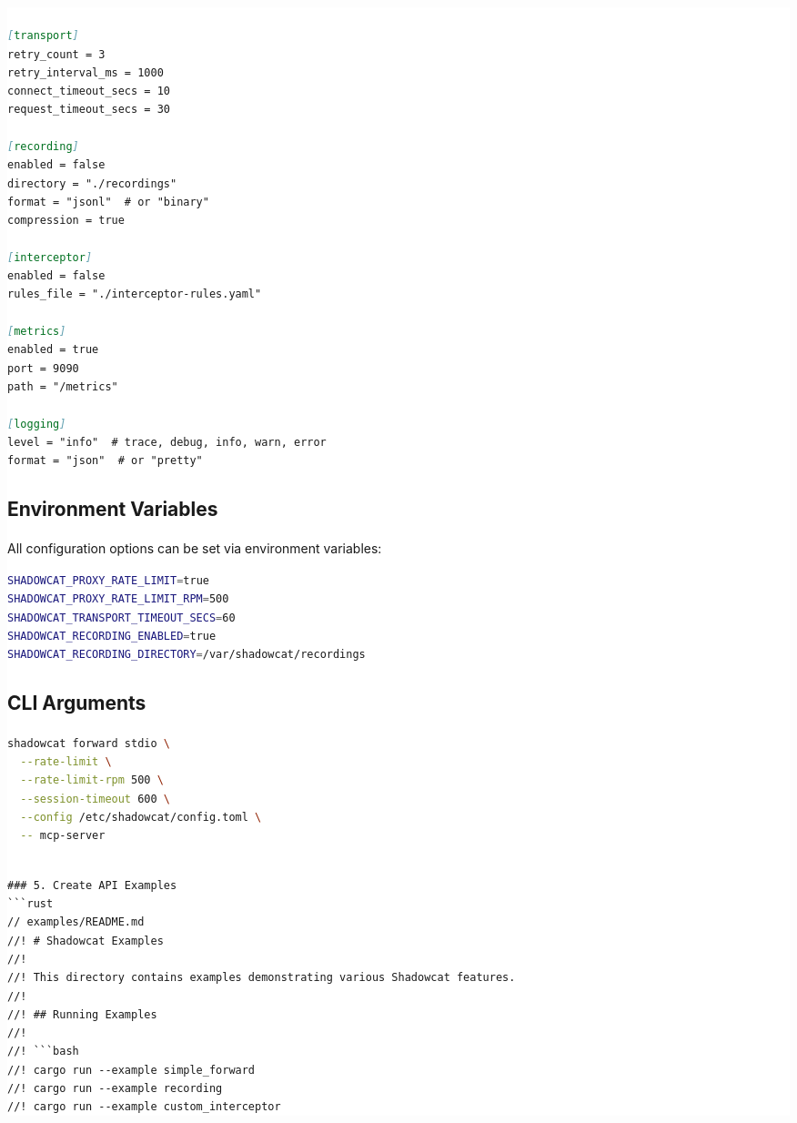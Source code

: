 ```markdown

[transport]
retry_count = 3
retry_interval_ms = 1000
connect_timeout_secs = 10
request_timeout_secs = 30

[recording]
enabled = false
directory = "./recordings"
format = "jsonl"  # or "binary"
compression = true

[interceptor]
enabled = false
rules_file = "./interceptor-rules.yaml"

[metrics]
enabled = true
port = 9090
path = "/metrics"

[logging]
level = "info"  # trace, debug, info, warn, error
format = "json"  # or "pretty"
```

## Environment Variables

All configuration options can be set via environment variables:

```bash
SHADOWCAT_PROXY_RATE_LIMIT=true
SHADOWCAT_PROXY_RATE_LIMIT_RPM=500
SHADOWCAT_TRANSPORT_TIMEOUT_SECS=60
SHADOWCAT_RECORDING_ENABLED=true
SHADOWCAT_RECORDING_DIRECTORY=/var/shadowcat/recordings
```

## CLI Arguments

```bash
shadowcat forward stdio \
  --rate-limit \
  --rate-limit-rpm 500 \
  --session-timeout 600 \
  --config /etc/shadowcat/config.toml \
  -- mcp-server
```
```

### 5. Create API Examples
```rust
// examples/README.md
//! # Shadowcat Examples
//! 
//! This directory contains examples demonstrating various Shadowcat features.
//! 
//! ## Running Examples
//! 
//! ```bash
//! cargo run --example simple_forward
//! cargo run --example recording
//! cargo run --example custom_interceptor
```